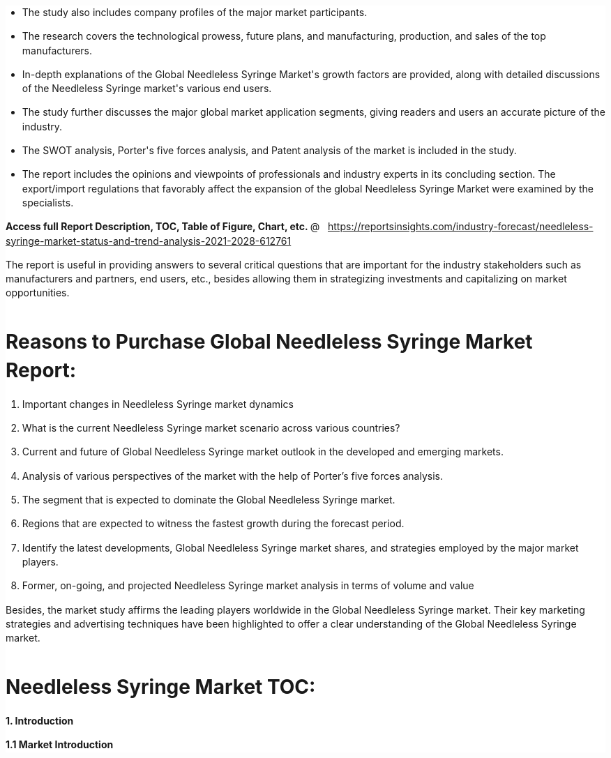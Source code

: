 - The study also includes company profiles of the major market participants.

- The research covers the technological prowess, future plans, and manufacturing, production, and sales of the top manufacturers.

- In-depth explanations of the Global Needleless Syringe Market's growth factors are provided, along with detailed discussions of the Needleless Syringe market's various end users.

- The study further discusses the major global market application segments, giving readers and users an accurate picture of the industry.

- The SWOT analysis, Porter's five forces analysis, and Patent analysis of the market is included in the study.

- The report includes the opinions and viewpoints of professionals and industry experts in its concluding section. The export/import regulations that favorably affect the expansion of the global Needleless Syringe Market were examined by the specialists.

<strong>Access full Report Description, TOC, Table of Figure, Chart, etc. </strong>@   <a href=https://reportsinsights.com/industry-forecast/needleless-syringe-market-status-and-trend-analysis-2021-2028-612761>https://reportsinsights.com/industry-forecast/needleless-syringe-market-status-and-trend-analysis-2021-2028-612761</a>

The report is useful in providing answers to several critical questions that are important for the industry stakeholders such as manufacturers and partners, end users, etc., besides allowing them in strategizing investments and capitalizing on market opportunities.

# <strong>Reasons to Purchase Global Needleless Syringe Market Report:</strong>

1. Important changes in Needleless Syringe market dynamics

2. What is the current Needleless Syringe market scenario across various countries?

3. Current and future of Global Needleless Syringe market outlook in the developed and emerging markets.

4. Analysis of various perspectives of the market with the help of Porter’s five forces analysis.

5. The segment that is expected to dominate the Global Needleless Syringe market.

6. Regions that are expected to witness the fastest growth during the forecast period.

7. Identify the latest developments, Global Needleless Syringe market shares, and strategies employed by the major market players.

8. Former, on-going, and projected Needleless Syringe market analysis in terms of volume and value

Besides, the market study affirms the leading players worldwide in the Global Needleless Syringe market. Their key marketing strategies and advertising techniques have been highlighted to offer a clear understanding of the Global Needleless Syringe market.

# <strong>Needleless Syringe Market TOC:</strong>

<strong>1. Introduction</strong>

<strong>1.1 Market Introduction</strong>
